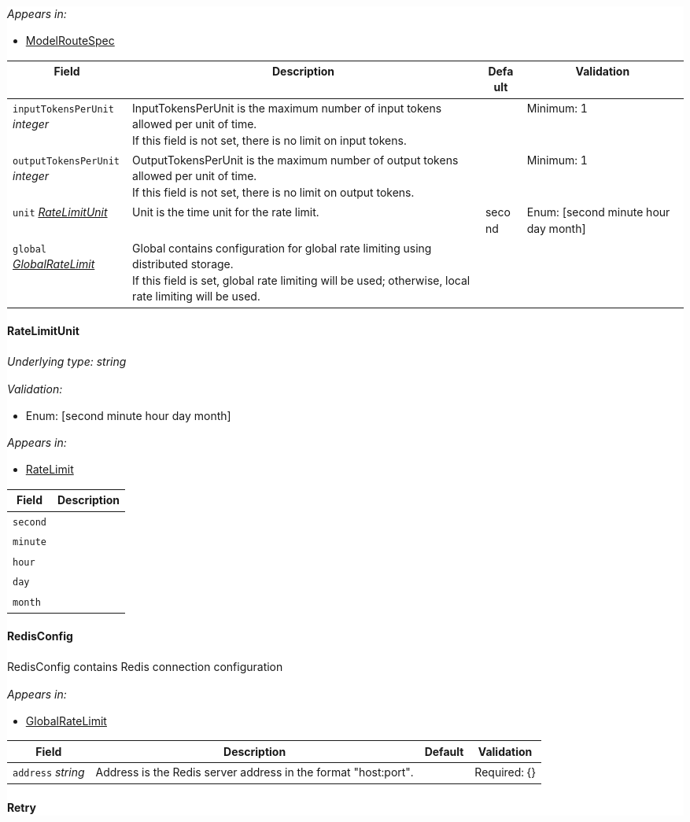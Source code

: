 





_Appears in:_
- [ModelRouteSpec](#modelroutespec)

| Field | Description | Default | Validation |
| --- | --- | --- | --- |
| `inputTokensPerUnit` _integer_ | InputTokensPerUnit is the maximum number of input tokens allowed per unit of time.<br />If this field is not set, there is no limit on input tokens. |  | Minimum: 1 <br /> |
| `outputTokensPerUnit` _integer_ | OutputTokensPerUnit is the maximum number of output tokens allowed per unit of time.<br />If this field is not set, there is no limit on output tokens. |  | Minimum: 1 <br /> |
| `unit` _[RateLimitUnit](#ratelimitunit)_ | Unit is the time unit for the rate limit. | second | Enum: [second minute hour day month] <br /> |
| `global` _[GlobalRateLimit](#globalratelimit)_ | Global contains configuration for global rate limiting using distributed storage.<br />If this field is set, global rate limiting will be used; otherwise, local rate limiting will be used. |  |  |


#### RateLimitUnit

_Underlying type:_ _string_



_Validation:_
- Enum: [second minute hour day month]

_Appears in:_
- [RateLimit](#ratelimit)

| Field | Description |
| --- | --- |
| `second` |  |
| `minute` |  |
| `hour` |  |
| `day` |  |
| `month` |  |


#### RedisConfig



RedisConfig contains Redis connection configuration



_Appears in:_
- [GlobalRateLimit](#globalratelimit)

| Field | Description | Default | Validation |
| --- | --- | --- | --- |
| `address` _string_ | Address is the Redis server address in the format "host:port". |  | Required: \{\} <br /> |


#### Retry
